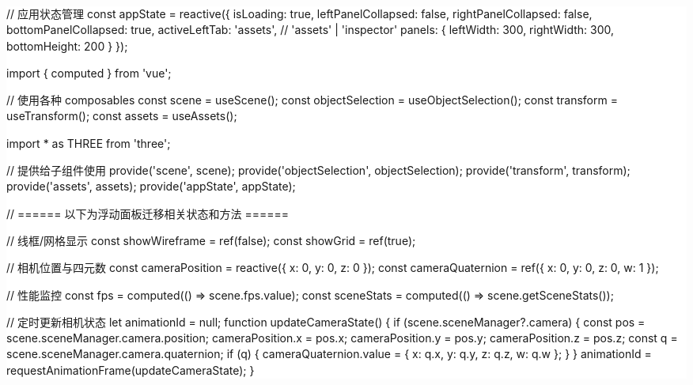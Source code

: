 // 应用状态管理
const appState = reactive({
  isLoading: true,
  leftPanelCollapsed: false,
  rightPanelCollapsed: false,
  bottomPanelCollapsed: true,
  activeLeftTab: 'assets', // 'assets' | 'inspector'
  panels: {
    leftWidth: 300,
    rightWidth: 300,
    bottomHeight: 200
  }
});

import { computed } from 'vue';

// 使用各种 composables
const scene = useScene();
const objectSelection = useObjectSelection();
const transform = useTransform();
const assets = useAssets();

import * as THREE from 'three';

// 提供给子组件使用
provide('scene', scene);
provide('objectSelection', objectSelection);
provide('transform', transform);
provide('assets', assets);
provide('appState', appState);

// ====== 以下为浮动面板迁移相关状态和方法 ======

// 线框/网格显示
const showWireframe = ref(false);
const showGrid = ref(true);

// 相机位置与四元数
const cameraPosition = reactive({ x: 0, y: 0, z: 0 });
const cameraQuaternion = ref({ x: 0, y: 0, z: 0, w: 1 });

// 性能监控
const fps = computed(() => scene.fps.value);
const sceneStats = computed(() => scene.getSceneStats());

// 定时更新相机状态
let animationId = null;
function updateCameraState() {
  if (scene.sceneManager?.camera) {
    const pos = scene.sceneManager.camera.position;
    cameraPosition.x = pos.x;
    cameraPosition.y = pos.y;
    cameraPosition.z = pos.z;
    const q = scene.sceneManager.camera.quaternion;
    if (q) {
      cameraQuaternion.value = { x: q.x, y: q.y, z: q.z, w: q.w };
    }
  }
  animationId = requestAnimationFrame(updateCameraState);
}
